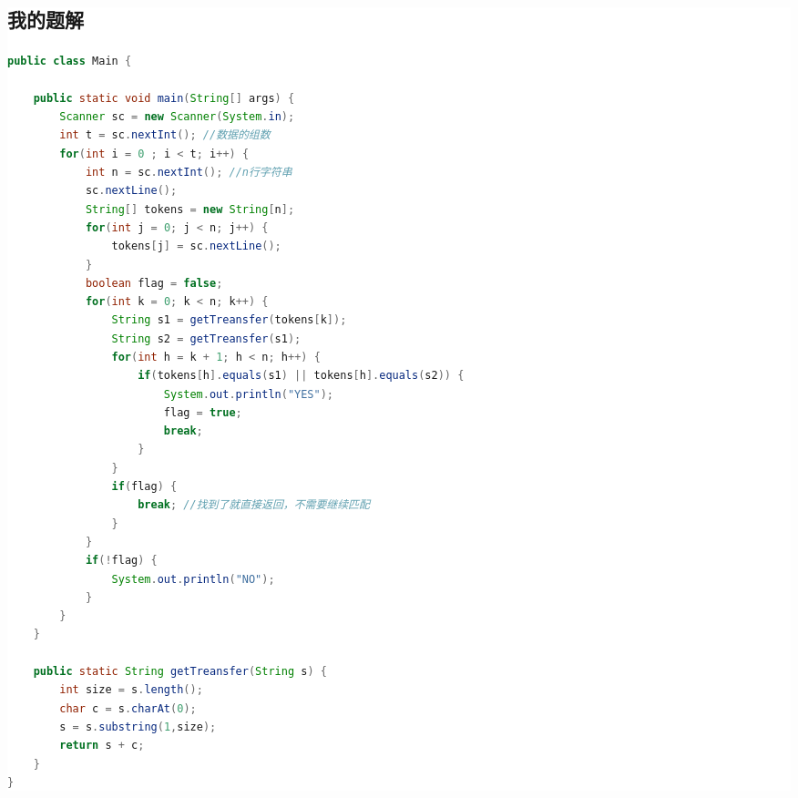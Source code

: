 






## 我的题解



```java
public class Main {

    public static void main(String[] args) {
        Scanner sc = new Scanner(System.in);
        int t = sc.nextInt(); //数据的组数
        for(int i = 0 ; i < t; i++) {
            int n = sc.nextInt(); //n行字符串
            sc.nextLine();
            String[] tokens = new String[n];
            for(int j = 0; j < n; j++) {
                tokens[j] = sc.nextLine();
            }
            boolean flag = false;
            for(int k = 0; k < n; k++) {
                String s1 = getTreansfer(tokens[k]);
                String s2 = getTreansfer(s1);
                for(int h = k + 1; h < n; h++) {
                    if(tokens[h].equals(s1) || tokens[h].equals(s2)) {
                        System.out.println("YES");
                        flag = true;
                        break;
                    }
                }
                if(flag) {
                    break; //找到了就直接返回，不需要继续匹配
                }
            }
            if(!flag) {
                System.out.println("NO");
            }
        }
    }

    public static String getTreansfer(String s) {
        int size = s.length();
        char c = s.charAt(0);
        s = s.substring(1,size);
        return s + c;
    }
}

```















